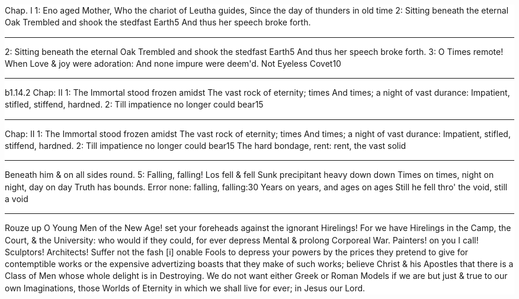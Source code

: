 Chap. I
1: Eno aged Mother,
Who the chariot of Leutha guides,
Since the day of thunders in old time
2: Sitting beneath the eternal Oak
Trembled and shook the stedfast Earth5
And thus her speech broke forth.

---
2: Sitting beneath the eternal Oak
Trembled and shook the stedfast Earth5
And thus her speech broke forth.
3: O Times remote!
When Love & joy were adoration:
And none impure were deem'd.
Not Eyeless Covet10

---
b1.14.2
Chap: II
1: The Immortal stood frozen amidst
The vast rock of eternity; times
And times; a night of vast durance:
Impatient, stifled, stiffend, hardned.
2: Till impatience no longer could bear15

---
Chap: II
1: The Immortal stood frozen amidst
The vast rock of eternity; times
And times; a night of vast durance:
Impatient, stifled, stiffend, hardned.
2: Till impatience no longer could bear15
The hard bondage, rent: rent, the vast solid

---
Beneath him & on all sides round.
5: Falling, falling! Los fell & fell
Sunk precipitant heavy down down
Times on times, night on night, day on day
Truth has bounds. Error none: falling, falling:30
Years on years, and ages on ages
Still he fell thro' the void, still a void

---

Rouze up O Young Men of the New Age! set your foreheads against the ignorant Hirelings! For we have Hirelings in the Camp, the Court, & the University: who would if they could, for ever depress Mental & prolong Corporeal War. Painters! on you I call! Sculptors! Architects! Suffer not the fash [i] onable Fools to depress your powers by the prices they pretend to give for contemptible works or the expensive advertizing boasts that they make of such works; believe Christ & his Apostles that there is a Class of Men whose whole delight is in Destroying. We do not want either Greek or Roman Models if we are but just & true to our own Imaginations, those Worlds of Eternity in which we shall live for ever; in Jesus our Lord.

